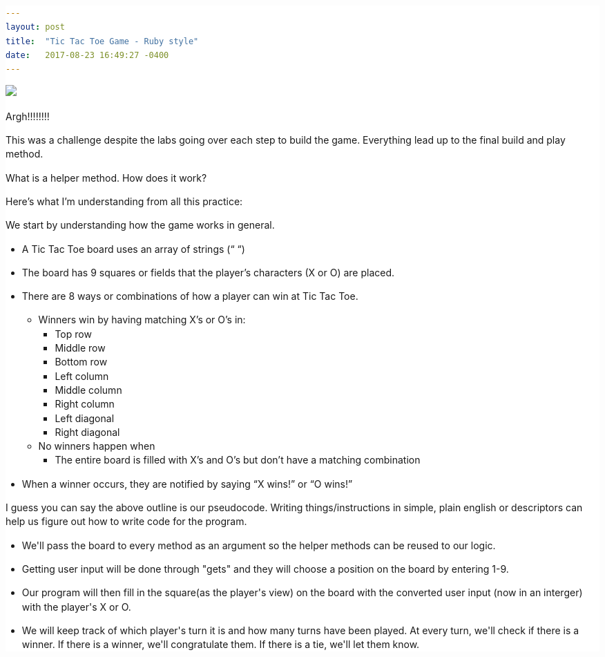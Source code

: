 ```yaml
---
layout: post
title:  "Tic Tac Toe Game - Ruby style"
date:   2017-08-23 16:49:27 -0400
---
```



![](http://i.imgur.com/GNwr0AJ.jpg)

Argh!!!!!!!!

This was a challenge despite the labs going over each step to build the game. Everything lead up to the final build and play method.

What is a helper method. How does it work?

Here’s what I’m understanding from all this practice:

We start by understanding how the game works in general.

   * A Tic Tac Toe board uses an array of strings (“ “)

   * The board has 9 squares or fields that the player’s characters (X or O) are placed.

   * There are 8 ways or combinations of how a player can win at Tic Tac Toe.
      * Winners win by having matching X’s or O’s in:
         * Top row
         * Middle row
         * Bottom row
         * Left column
         * Middle column
         * Right column
         * Left diagonal
         * Right diagonal
      * No winners happen when
         * The entire board is filled with X’s and O’s but don’t have a matching combination

   * When a winner occurs, they are notified by saying “X wins!” or “O wins!”

I guess you can say the above outline is our pseudocode. Writing things/instructions in simple, plain english or descriptors can help us figure out how to write code for the program.

   - We'll pass the board to every method as an argument so the helper methods can be reused to our logic.

   - Getting user input will be done through "gets" and they will choose a position on the board by entering 1-9.

   - Our program will then fill in the square(as the player's view) on the board with the converted user input (now in an interger) with the player's X or O.

   - We will keep track of which player's turn it is and how many turns have been played. At every turn, we'll check if there is a winner. If there is a winner, we'll congratulate them. If there is a tie, we'll let them know.

